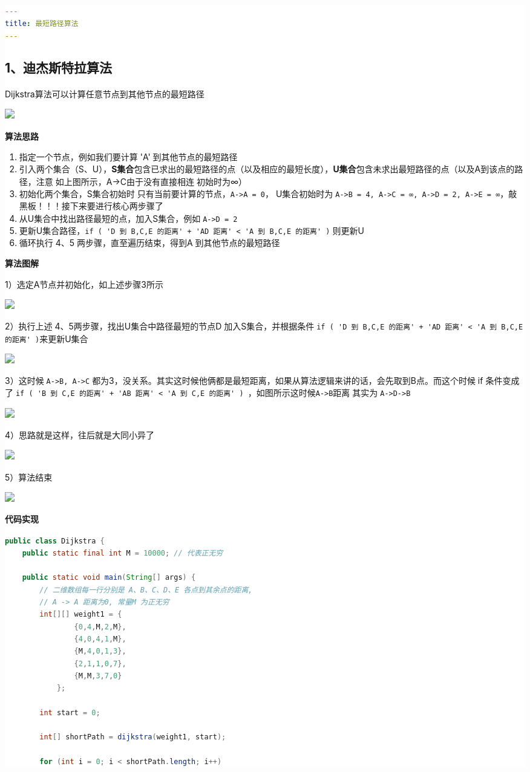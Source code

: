```yaml
---
title: 最短路径算法
---
```


## 1、迪杰斯特拉算法
Dijkstra算法可以计算任意节点到其他节点的最短路径

![](https://s2.ax1x.com/2019/09/05/neKOm9.png)

**算法思路**
1. 指定一个节点，例如我们要计算 'A' 到其他节点的最短路径
2. 引入两个集合（S、U），**S集合**包含已求出的最短路径的点（以及相应的最短长度），**U集合**包含未求出最短路径的点（以及A到该点的路径，注意 如上图所示，A->C由于没有直接相连 初始时为∞）
3. 初始化两个集合，S集合初始时 只有当前要计算的节点，```A->A = 0```，
U集合初始时为 ```A->B = 4, A->C = ∞, A->D = 2, A->E = ∞```，敲黑板！！！接下来要进行核心两步骤了
4. 从U集合中找出路径最短的点，加入S集合，例如 ```A->D = 2```
5. 更新U集合路径，```if ( 'D 到 B,C,E 的距离' + 'AD 距离' < 'A 到 B,C,E 的距离' )``` 则更新U
6. 循环执行 4、5 两步骤，直至遍历结束，得到A 到其他节点的最短路径

**算法图解**

1）选定A节点并初始化，如上述步骤3所示

![](https://s2.ax1x.com/2019/09/05/neKhoq.png)

2）执行上述 4、5两步骤，找出U集合中路径最短的节点D 加入S集合，并根据条件 ```if ( 'D 到 B,C,E 的距离' + 'AD 距离' < 'A 到 B,C,E 的距离' )```来更新U集合

![](https://s2.ax1x.com/2019/09/05/neKWes.png)

3）这时候 ```A->B, A->C``` 都为3，没关系。其实这时候他俩都是最短距离，如果从算法逻辑来讲的话，会先取到B点。而这个时候 if 条件变成了 ```if ( 'B 到 C,E 的距离' + 'AB 距离' < 'A 到 C,E 的距离' ) ```，如图所示这时候```A->B```距离 其实为 ```A->D->B```

![](https://s2.ax1x.com/2019/09/05/neK2Lj.png)

4）思路就是这样，往后就是大同小异了

![](https://s2.ax1x.com/2019/09/05/neKgyQ.png)

5）算法结束

![](https://s2.ax1x.com/2019/09/05/neKfwn.png)

**代码实现**
```java
public class Dijkstra {
    public static final int M = 10000; // 代表正无穷
    
    public static void main(String[] args) {
        // 二维数组每一行分别是 A、B、C、D、E 各点到其余点的距离, 
        // A -> A 距离为0, 常量M 为正无穷
        int[][] weight1 = {
                {0,4,M,2,M}, 
                {4,0,4,1,M}, 
                {M,4,0,1,3}, 
                {2,1,1,0,7},   
                {M,M,3,7,0} 
            };

        int start = 0;
        
        int[] shortPath = dijkstra(weight1, start);

        for (int i = 0; i < shortPath.length; i++)
```